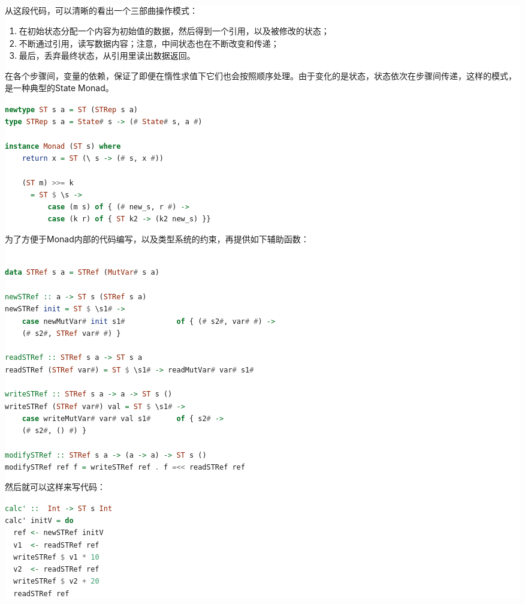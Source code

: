 从这段代码，可以清晰的看出一个三部曲操作模式：

  1. 在初始状态分配一个内容为初始值的数据，然后得到一个引用，以及被修改的状态；
  2. 不断通过引用，读写数据内容；注意，中间状态也在不断改变和传递；
  3. 最后，丢弃最终状态，从引用里读出数据返回。


在各个步骤间，变量的依赖，保证了即便在惰性求值下它们也会按照顺序处理。由于变化的是状态，状态依次在步骤间传递，这样的模式，是一种典型的State Monad。

~~~ haskell
newtype ST s a = ST (STRep s a)
type STRep s a = State# s -> (# State# s, a #)

instance Monad (ST s) where
    return x = ST (\ s -> (# s, x #))

    (ST m) >>= k
      = ST $ \s ->
          case (m s) of { (# new_s, r #) ->
          case (k r) of { ST k2 -> (k2 new_s) }}
~~~

为了方便于Monad内部的代码编写，以及类型系统的约束，再提供如下辅助函数：

~~~ haskell

data STRef s a = STRef (MutVar# s a)

newSTRef :: a -> ST s (STRef s a)
newSTRef init = ST $ \s1# ->
    case newMutVar# init s1#            of { (# s2#, var# #) ->
    (# s2#, STRef var# #) }

readSTRef :: STRef s a -> ST s a
readSTRef (STRef var#) = ST $ \s1# -> readMutVar# var# s1#

writeSTRef :: STRef s a -> a -> ST s ()
writeSTRef (STRef var#) val = ST $ \s1# ->
    case writeMutVar# var# val s1#      of { s2# ->
    (# s2#, () #) }
    
modifySTRef :: STRef s a -> (a -> a) -> ST s () 
modifySTRef ref f = writeSTRef ref . f =<< readSTRef ref   
~~~

然后就可以这样来写代码：

~~~ haskell
calc' ::  Int -> ST s Int
calc' initV = do 
  ref <- newSTRef initV
  v1  <- readSTRef ref
  writeSTRef $ v1 * 10
  v2  <- readSTRef ref
  writeSTRef $ v2 + 20
  readSTRef ref
~~~
